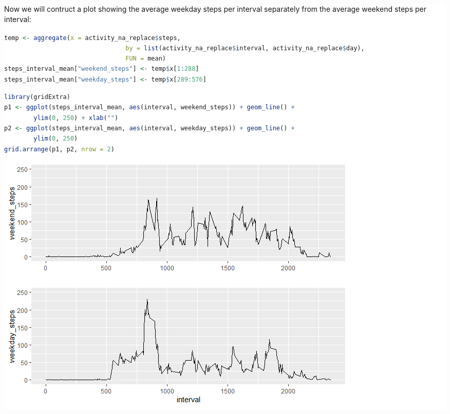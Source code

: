 
Now we will contruct a plot showing the average weekday steps per interval separately from the average weekend steps per interval:

```r
temp <- aggregate(x = activity_na_replace$steps,
                                 by = list(activity_na_replace$interval, activity_na_replace$day),
                                 FUN = mean)
steps_interval_mean["weekend_steps"] <- temp$x[1:288]
steps_interval_mean["weekday_steps"] <- temp$x[289:576]
```


```r
library(gridExtra)
p1 <- ggplot(steps_interval_mean, aes(interval, weekend_steps)) + geom_line() +
        ylim(0, 250) + xlab("")
p2 <- ggplot(steps_interval_mean, aes(interval, weekday_steps)) + geom_line() +
        ylim(0, 250)
grid.arrange(p1, p2, nrow = 2)
```

![](PA1_template_files/figure-html/unnamed-chunk-17-1.png)

